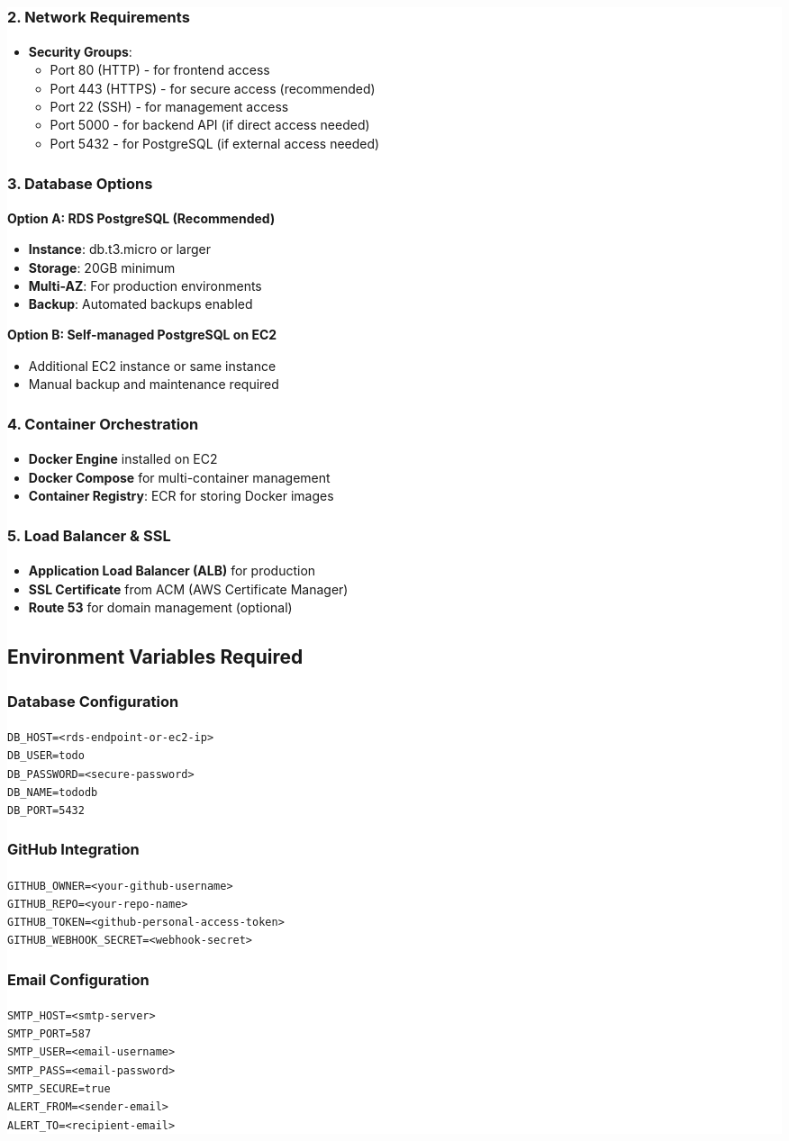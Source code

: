 ### **2. Network Requirements**
- **Security Groups**:
  - Port 80 (HTTP) - for frontend access
  - Port 443 (HTTPS) - for secure access (recommended)
  - Port 22 (SSH) - for management access
  - Port 5000 - for backend API (if direct access needed)
  - Port 5432 - for PostgreSQL (if external access needed)

### **3. Database Options**
**Option A: RDS PostgreSQL (Recommended)**
- **Instance**: db.t3.micro or larger
- **Storage**: 20GB minimum
- **Multi-AZ**: For production environments
- **Backup**: Automated backups enabled

**Option B: Self-managed PostgreSQL on EC2**
- Additional EC2 instance or same instance
- Manual backup and maintenance required

### **4. Container Orchestration**
- **Docker Engine** installed on EC2
- **Docker Compose** for multi-container management
- **Container Registry**: ECR for storing Docker images

### **5. Load Balancer & SSL**
- **Application Load Balancer (ALB)** for production
- **SSL Certificate** from ACM (AWS Certificate Manager)
- **Route 53** for domain management (optional)

## Environment Variables Required

### **Database Configuration**
```
DB_HOST=<rds-endpoint-or-ec2-ip>
DB_USER=todo
DB_PASSWORD=<secure-password>
DB_NAME=tododb
DB_PORT=5432
```

### **GitHub Integration**
```
GITHUB_OWNER=<your-github-username>
GITHUB_REPO=<your-repo-name>
GITHUB_TOKEN=<github-personal-access-token>
GITHUB_WEBHOOK_SECRET=<webhook-secret>
```

### **Email Configuration**
```
SMTP_HOST=<smtp-server>
SMTP_PORT=587
SMTP_USER=<email-username>
SMTP_PASS=<email-password>
SMTP_SECURE=true
ALERT_FROM=<sender-email>
ALERT_TO=<recipient-email>
```
